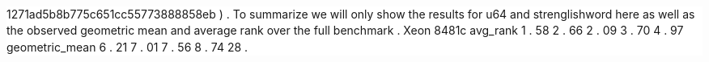 1271ad5b8b775c651cc55773888858eb
)
.
To
summarize
we
will
only
show
the
results
for
u64
and
strenglishword
here
as
well
as
the
observed
geometric
mean
and
average
rank
over
the
full
benchmark
.
Xeon
8481c
avg_rank
1
.
58
2
.
66
2
.
09
3
.
70
4
.
97
geometric_mean
6
.
21
7
.
01
7
.
56
8
.
74
28
.